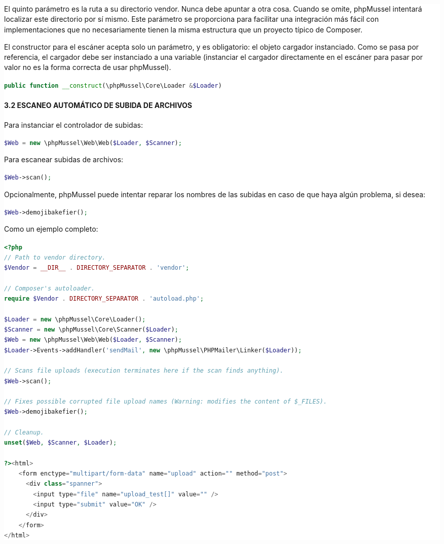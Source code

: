 El quinto parámetro es la ruta a su directorio vendor. Nunca debe apuntar a otra cosa. Cuando se omite, phpMussel intentará localizar este directorio por sí mismo. Este parámetro se proporciona para facilitar una integración más fácil con implementaciones que no necesariamente tienen la misma estructura que un proyecto típico de Composer.

El constructor para el escáner acepta solo un parámetro, y es obligatorio: el objeto cargador instanciado. Como se pasa por referencia, el cargador debe ser instanciado a una variable (instanciar el cargador directamente en el escáner para pasar por valor no es la forma correcta de usar phpMussel).

```PHP
public function __construct(\phpMussel\Core\Loader &$Loader)
```

#### 3.2 ESCANEO AUTOMÁTICO DE SUBIDA DE ARCHIVOS

Para instanciar el controlador de subidas:

```PHP
$Web = new \phpMussel\Web\Web($Loader, $Scanner);
```

Para escanear subidas de archivos:

```PHP
$Web->scan();
```

Opcionalmente, phpMussel puede intentar reparar los nombres de las subidas en caso de que haya algún problema, si desea:

```PHP
$Web->demojibakefier();
```

Como un ejemplo completo:

```PHP
<?php
// Path to vendor directory.
$Vendor = __DIR__ . DIRECTORY_SEPARATOR . 'vendor';

// Composer's autoloader.
require $Vendor . DIRECTORY_SEPARATOR . 'autoload.php';

$Loader = new \phpMussel\Core\Loader();
$Scanner = new \phpMussel\Core\Scanner($Loader);
$Web = new \phpMussel\Web\Web($Loader, $Scanner);
$Loader->Events->addHandler('sendMail', new \phpMussel\PHPMailer\Linker($Loader));

// Scans file uploads (execution terminates here if the scan finds anything).
$Web->scan();

// Fixes possible corrupted file upload names (Warning: modifies the content of $_FILES).
$Web->demojibakefier();

// Cleanup.
unset($Web, $Scanner, $Loader);

?><html>
    <form enctype="multipart/form-data" name="upload" action="" method="post">
      <div class="spanner">
        <input type="file" name="upload_test[]" value="" />
        <input type="submit" value="OK" />
      </div>
    </form>
</html>
```
